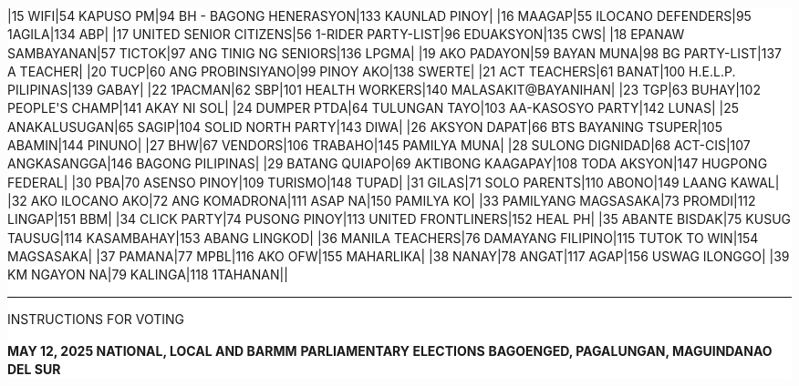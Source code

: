 |15 WIFI|54 KAPUSO PM|94 BH - BAGONG HENERASYON|133 KAUNLAD PINOY|
|16 MAAGAP|55 ILOCANO DEFENDERS|95 1AGILA|134 ABP|
|17 UNITED SENIOR CITIZENS|56 1-RIDER PARTY-LIST|96 EDUAKSYON|135 CWS|
|18 EPANAW SAMBAYANAN|57 TICTOK|97 ANG TINIG NG SENIORS|136 LPGMA|
|19 AKO PADAYON|59 BAYAN MUNA|98 BG PARTY-LIST|137 A TEACHER|
|20 TUCP|60 ANG PROBINSIYANO|99 PINOY AKO|138 SWERTE|
|21 ACT TEACHERS|61 BANAT|100 H.E.L.P. PILIPINAS|139 GABAY|
|22 1PACMAN|62 SBP|101 HEALTH WORKERS|140 MALASAKIT@BAYANIHAN|
|23 TGP|63 BUHAY|102 PEOPLE'S CHAMP|141 AKAY NI SOL|
|24 DUMPER PTDA|64 TULUNGAN TAYO|103 AA-KASOSYO PARTY|142 LUNAS|
|25 ANAKALUSUGAN|65 SAGIP|104 SOLID NORTH PARTY|143 DIWA|
|26 AKSYON DAPAT|66 BTS BAYANING TSUPER|105 ABAMIN|144 PINUNO|
|27 BHW|67 VENDORS|106 TRABAHO|145 PAMILYA MUNA|
|28 SULONG DIGNIDAD|68 ACT-CIS|107 ANGKASANGGA|146 BAGONG PILIPINAS|
|29 BATANG QUIAPO|69 AKTIBONG KAAGAPAY|108 TODA AKSYON|147 HUGPONG FEDERAL|
|30 PBA|70 ASENSO PINOY|109 TURISMO|148 TUPAD|
|31 GILAS|71 SOLO PARENTS|110 ABONO|149 LAANG KAWAL|
|32 AKO ILOCANO AKO|72 ANG KOMADRONA|111 ASAP NA|150 PAMILYA KO|
|33 PAMILYANG MAGSASAKA|73 PROMDI|112 LINGAP|151 BBM|
|34 CLICK PARTY|74 PUSONG PINOY|113 UNITED FRONTLINERS|152 HEAL PH|
|35 ABANTE BISDAK|75 KUSUG TAUSUG|114 KASAMBAHAY|153 ABANG LINGKOD|
|36 MANILA TEACHERS|76 DAMAYANG FILIPINO|115 TUTOK TO WIN|154 MAGSASAKA|
|37 PAMANA|77 MPBL|116 AKO OFW|155 MAHARLIKA|
|38 NANAY|78 ANGAT|117 AGAP|156 USWAG ILONGGO|
|39 KM NGAYON NA|79 KALINGA|118 1TAHANAN||


-----

INSTRUCTIONS FOR VOTING


**MAY 12, 2025 NATIONAL, LOCAL AND BARMM**
**PARLIAMENTARY ELECTIONS**
**BAGOENGED, PAGALUNGAN, MAGUINDANAO DEL SUR**
